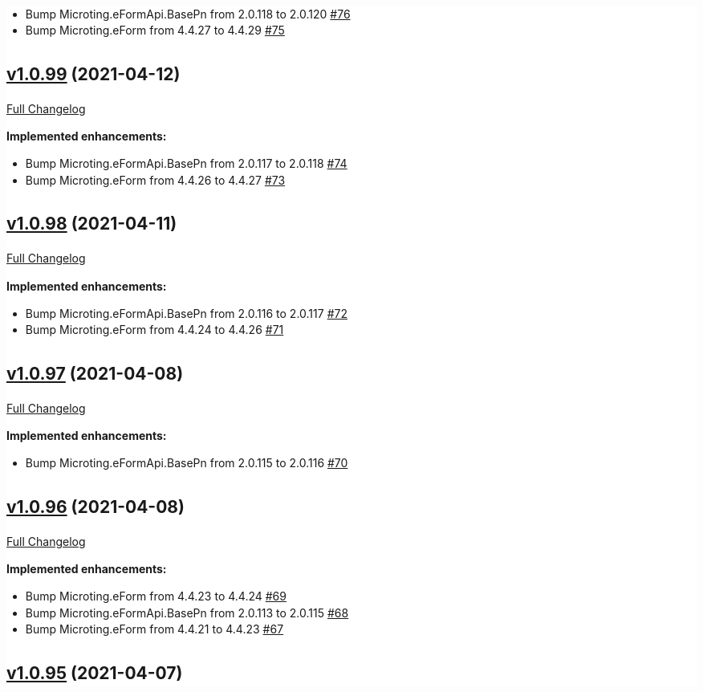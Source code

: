 - Bump Microting.eFormApi.BasePn from 2.0.118 to 2.0.120 [\#76](https://github.com/microting/my-microting-base/issues/76)
- Bump Microting.eForm from 4.4.27 to 4.4.29 [\#75](https://github.com/microting/my-microting-base/issues/75)

## [v1.0.99](https://github.com/microting/my-microting-base/tree/v1.0.99) (2021-04-12)

[Full Changelog](https://github.com/microting/my-microting-base/compare/v1.0.98...v1.0.99)

**Implemented enhancements:**

- Bump Microting.eFormApi.BasePn from 2.0.117 to 2.0.118 [\#74](https://github.com/microting/my-microting-base/issues/74)
- Bump Microting.eForm from 4.4.26 to 4.4.27 [\#73](https://github.com/microting/my-microting-base/issues/73)

## [v1.0.98](https://github.com/microting/my-microting-base/tree/v1.0.98) (2021-04-11)

[Full Changelog](https://github.com/microting/my-microting-base/compare/v1.0.97...v1.0.98)

**Implemented enhancements:**

- Bump Microting.eFormApi.BasePn from 2.0.116 to 2.0.117 [\#72](https://github.com/microting/my-microting-base/issues/72)
- Bump Microting.eForm from 4.4.24 to 4.4.26 [\#71](https://github.com/microting/my-microting-base/issues/71)

## [v1.0.97](https://github.com/microting/my-microting-base/tree/v1.0.97) (2021-04-08)

[Full Changelog](https://github.com/microting/my-microting-base/compare/v1.0.96...v1.0.97)

**Implemented enhancements:**

- Bump Microting.eFormApi.BasePn from 2.0.115 to 2.0.116 [\#70](https://github.com/microting/my-microting-base/issues/70)

## [v1.0.96](https://github.com/microting/my-microting-base/tree/v1.0.96) (2021-04-08)

[Full Changelog](https://github.com/microting/my-microting-base/compare/v1.0.95...v1.0.96)

**Implemented enhancements:**

- Bump Microting.eForm from 4.4.23 to 4.4.24 [\#69](https://github.com/microting/my-microting-base/issues/69)
- Bump Microting.eFormApi.BasePn from 2.0.113 to 2.0.115 [\#68](https://github.com/microting/my-microting-base/issues/68)
- Bump Microting.eForm from 4.4.21 to 4.4.23 [\#67](https://github.com/microting/my-microting-base/issues/67)

## [v1.0.95](https://github.com/microting/my-microting-base/tree/v1.0.95) (2021-04-07)
